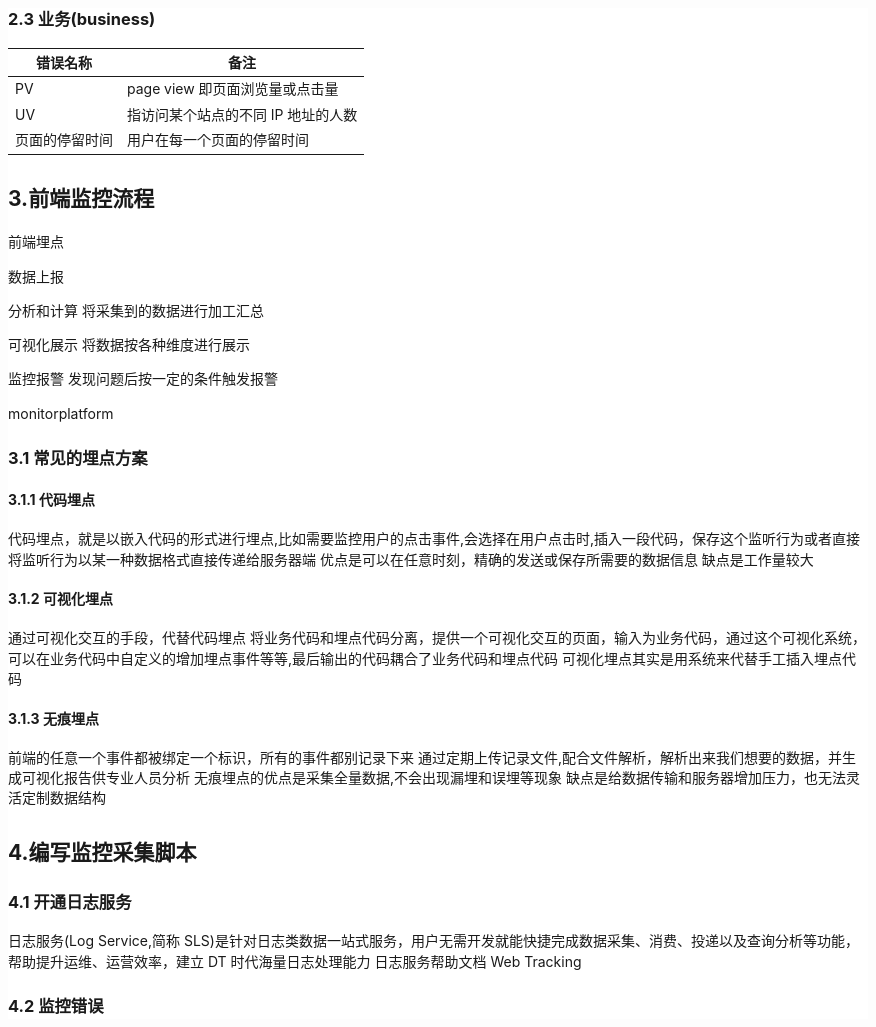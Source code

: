 ### 2.3 业务(business)

| 错误名称       | 备注                               |
| -------------- | ---------------------------------- |
| PV             | page view 即页面浏览量或点击量     |
| UV             | 指访问某个站点的不同 IP 地址的人数 |
| 页面的停留时间 | 用户在每一个页面的停留时间         |

## 3.前端监控流程

前端埋点

数据上报

分析和计算 将采集到的数据进行加工汇总

可视化展示 将数据按各种维度进行展示

监控报警 发现问题后按一定的条件触发报警

monitorplatform

### 3.1 常见的埋点方案

#### 3.1.1 代码埋点

代码埋点，就是以嵌入代码的形式进行埋点,比如需要监控用户的点击事件,会选择在用户点击时,插入一段代码，保存这个监听行为或者直接将监听行为以某一种数据格式直接传递给服务器端
优点是可以在任意时刻，精确的发送或保存所需要的数据信息
缺点是工作量较大

#### 3.1.2 可视化埋点

通过可视化交互的手段，代替代码埋点
将业务代码和埋点代码分离，提供一个可视化交互的页面，输入为业务代码，通过这个可视化系统，可以在业务代码中自定义的增加埋点事件等等,最后输出的代码耦合了业务代码和埋点代码
可视化埋点其实是用系统来代替手工插入埋点代码

#### 3.1.3 无痕埋点

前端的任意一个事件都被绑定一个标识，所有的事件都别记录下来
通过定期上传记录文件,配合文件解析，解析出来我们想要的数据，并生成可视化报告供专业人员分析
无痕埋点的优点是采集全量数据,不会出现漏埋和误埋等现象
缺点是给数据传输和服务器增加压力，也无法灵活定制数据结构

## 4.编写监控采集脚本

### 4.1 开通日志服务

日志服务(Log Service,简称 SLS)是针对日志类数据一站式服务，用户无需开发就能快捷完成数据采集、消费、投递以及查询分析等功能，帮助提升运维、运营效率，建立 DT 时代海量日志处理能力
日志服务帮助文档
Web Tracking

### 4.2 监控错误
